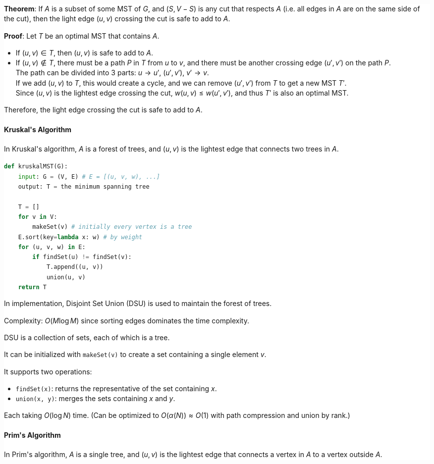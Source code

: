 **Theorem**: If $A$ is a subset of some MST of $G$, and $(S, V-S)$ is any cut that respects $A$ (i.e. all edges in $A$ are on the same side of the cut), then the light edge $(u, v)$ crossing the cut is safe to add to $A$.

**Proof**: Let $T$ be an optimal MST that contains $A$.

- If $(u, v) \in T$, then $(u, v)$ is safe to add to $A$.
- If $(u, v) \notin T$, there must be a path $P$ in $T$ from $u$ to $v$, and there must be another crossing edge $(u', v')$ on the path $P$.   
The path can be divided into 3 parts: $u \to u'$, $(u', v')$, $v' \to v$.  
If we add $(u, v)$ to $T$, this would create a cycle, and we can remove $(u', v')$ from $T$ to get a new MST $T'$.  
Since $(u, v)$ is the lightest edge crossing the cut, $w(u, v) \leq w(u', v')$, and thus $T'$ is also an optimal MST.

Therefore, the light edge crossing the cut is safe to add to $A$.

#### Kruskal's Algorithm

In Kruskal's algorithm, $A$ is a forest of trees, and $(u, v)$ is the lightest edge that connects two trees in $A$.

```python
def kruskalMST(G):
    input: G = (V, E) # E = [(u, v, w), ...]
    output: T = the minimum spanning tree

    T = []
    for v in V:
        makeSet(v) # initially every vertex is a tree
    E.sort(key=lambda x: w) # by weight
    for (u, v, w) in E:
        if findSet(u) != findSet(v):
            T.append((u, v))
            union(u, v)
    return T
```

In implementation, Disjoint Set Union (DSU) is used to maintain the forest of trees. 

Complexity: $O(M \log M)$ since sorting edges dominates the time complexity.

DSU is a collection of sets, each of which is a tree.

It can be initialized with `makeSet(v)` to create a set containing a single element $v$.

It supports two operations:

- `findSet(x)`: returns the representative of the set containing $x$.
- `union(x, y)`: merges the sets containing $x$ and $y$.

Each taking $O(\log N)$ time. (Can be optimized to $O(\alpha(N)) \approx O(1)$ with path compression and union by rank.)

#### Prim's Algorithm

In Prim's algorithm, $A$ is a single tree, and $(u, v)$ is the lightest edge that connects a vertex in $A$ to a vertex outside $A$.
